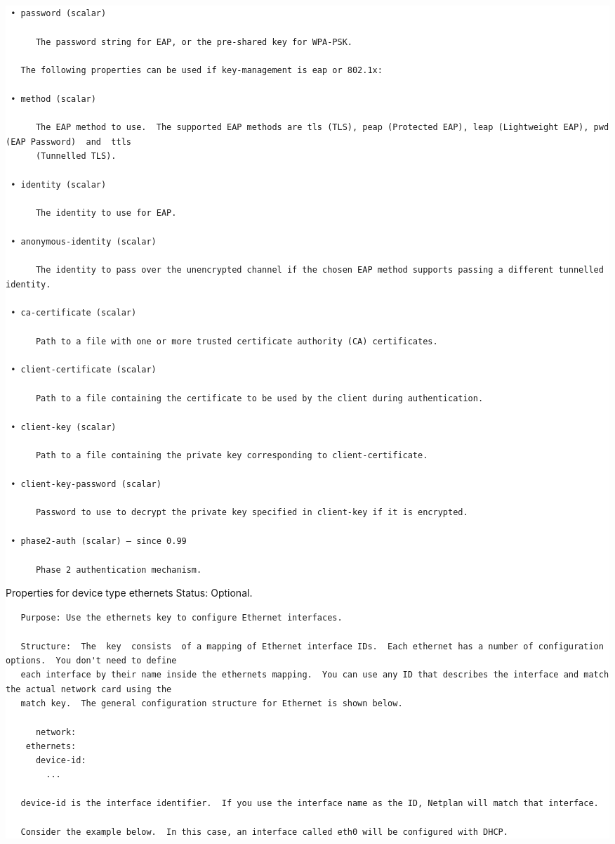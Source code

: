 	 • password (scalar)

		  The password string for EAP, or the pre-shared key for WPA-PSK.

	   The following properties can be used if key-management is eap or 802.1x:

	 • method (scalar)

		  The EAP method to use.  The supported EAP methods are tls (TLS), peap (Protected EAP), leap (Lightweight EAP), pwd (EAP Password)  and  ttls
		  (Tunnelled TLS).

	 • identity (scalar)

		  The identity to use for EAP.

	 • anonymous-identity (scalar)

		  The identity to pass over the unencrypted channel if the chosen EAP method supports passing a different tunnelled identity.

	 • ca-certificate (scalar)

		  Path to a file with one or more trusted certificate authority (CA) certificates.

	 • client-certificate (scalar)

		  Path to a file containing the certificate to be used by the client during authentication.

	 • client-key (scalar)

		  Path to a file containing the private key corresponding to client-certificate.

	 • client-key-password (scalar)

		  Password to use to decrypt the private key specified in client-key if it is encrypted.

	 • phase2-auth (scalar) – since 0.99

		  Phase 2 authentication mechanism.

   Properties for device type ethernets
       Status: Optional.

       Purpose: Use the ethernets key to configure Ethernet interfaces.

       Structure:  The	key  consists  of a mapping of Ethernet interface IDs.	Each ethernet has a number of configuration options.  You don't need to define
       each interface by their name inside the ethernets mapping.  You can use any ID that describes the interface and match the actual network card using the
       match key.  The general configuration structure for Ethernet is shown below.

	      network:
		ethernets:
		  device-id:
		    ...

       device-id is the interface identifier.  If you use the interface name as the ID, Netplan will match that interface.

       Consider the example below.  In this case, an interface called eth0 will be configured with DHCP.
